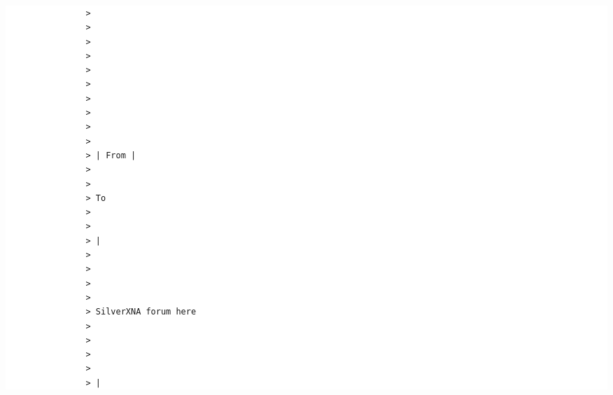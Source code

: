                    >             
                    >             
                    >                 
                    >             
                    >         
                    >         
                    >     
                    >     
                    >     
                    >     
                    > | From | 
                    >     
                    >     
                    > To
                    >     
                    >     
                    > | 
                    >     
                    >     
                    >         
                    >         
                    > SilverXNA forum here
                    >         
                    >     
                    >     
                    >     
                    > |
                    
                
                
            
            
        
        
    
    
    
    
    

